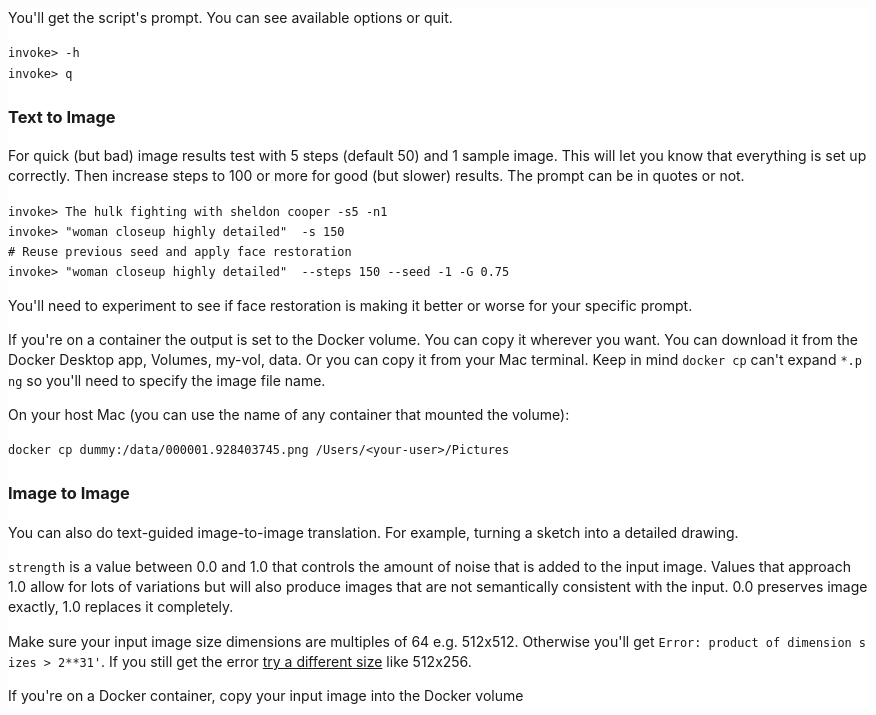 You'll get the script's prompt. You can see available options or quit.

```Shell
invoke> -h
invoke> q
```

### Text to Image

For quick (but bad) image results test with 5 steps (default 50) and 1 sample
image. This will let you know that everything is set up correctly.
Then increase steps to 100 or more for good (but slower) results.
The prompt can be in quotes or not.

```Shell
invoke> The hulk fighting with sheldon cooper -s5 -n1
invoke> "woman closeup highly detailed"  -s 150
# Reuse previous seed and apply face restoration
invoke> "woman closeup highly detailed"  --steps 150 --seed -1 -G 0.75
```

You'll need to experiment to see if face restoration is making it better or
worse for your specific prompt.

If you're on a container the output is set to the Docker volume. You can copy it
wherever you want.
You can download it from the Docker Desktop app, Volumes, my-vol, data.
Or you can copy it from your Mac terminal. Keep in mind `docker cp` can't expand
`*.png` so you'll need to specify the image file name.

On your host Mac (you can use the name of any container that mounted the
volume):

```Shell
docker cp dummy:/data/000001.928403745.png /Users/<your-user>/Pictures
```

### Image to Image

You can also do text-guided image-to-image translation. For example, turning a
sketch into a detailed drawing.

`strength` is a value between 0.0 and 1.0 that controls the amount of noise that
is added to the input image. Values that approach 1.0 allow for lots of
variations but will also produce images that are not semantically consistent
with the input. 0.0 preserves image exactly, 1.0 replaces it completely.

Make sure your input image size dimensions are multiples of 64 e.g. 512x512.
Otherwise you'll get `Error: product of dimension sizes > 2**31'`. If you still
get the error
[try a different size](https://support.apple.com/guide/preview/resize-rotate-or-flip-an-image-prvw2015/mac#:~:text=image's%20file%20size-,In%20the%20Preview%20app%20on%20your%20Mac%2C%20open%20the%20file,is%20shown%20at%20the%20bottom.)
like 512x256.

If you're on a Docker container, copy your input image into the Docker volume
